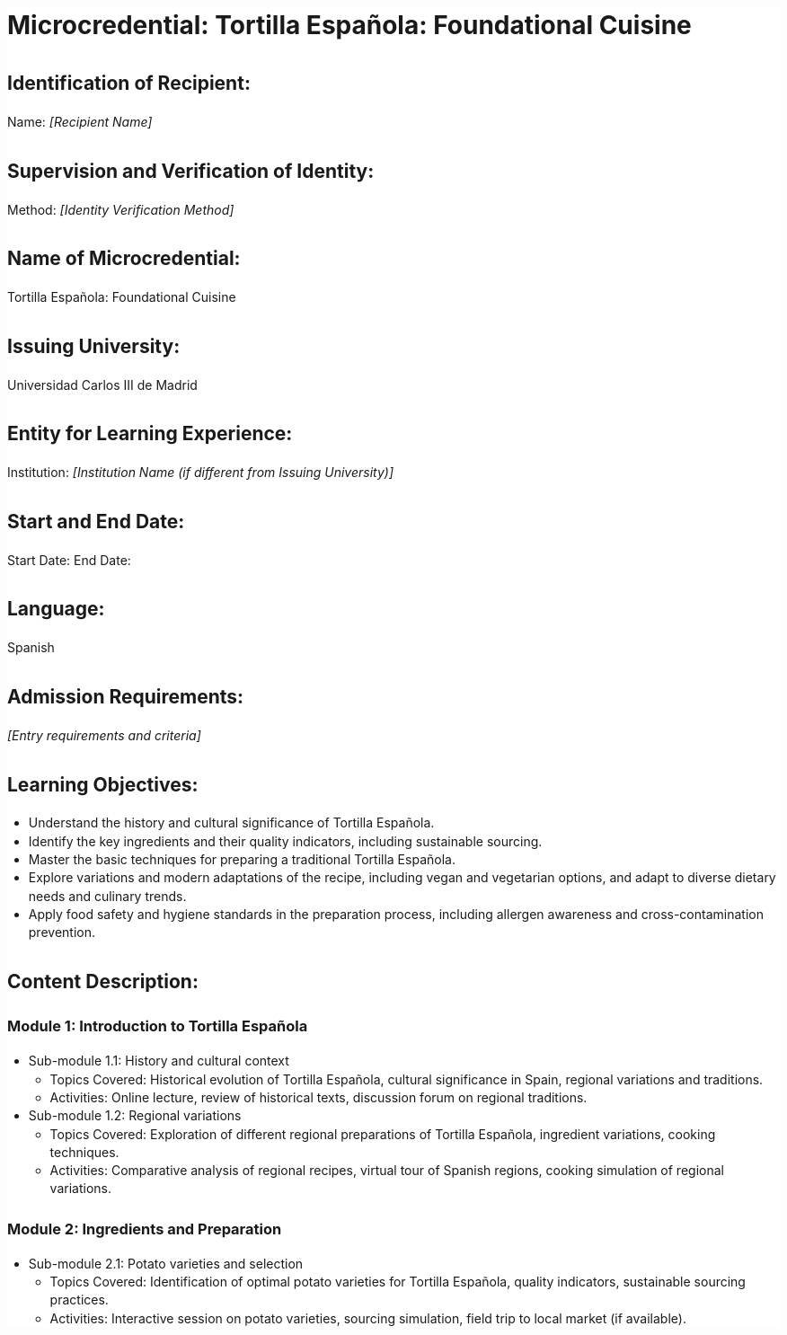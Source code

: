 # Microcredential: Tortilla Española: Foundational Cuisine

## Identification of Recipient:
Name: *[Recipient Name]*

## Supervision and Verification of Identity:
Method: *[Identity Verification Method]*

## Name of Microcredential:
Tortilla Española: Foundational Cuisine

## Issuing University:
Universidad Carlos III de Madrid

## Entity for Learning Experience:
Institution: *[Institution Name (if different from Issuing University)]*

## Start and End Date:
Start Date: <Date>
End Date: <Date>

## Language:
Spanish

## Admission Requirements:
*[Entry requirements and criteria]*

## Learning Objectives:
*   Understand the history and cultural significance of Tortilla Española.
*   Identify the key ingredients and their quality indicators, including sustainable sourcing.
*   Master the basic techniques for preparing a traditional Tortilla Española.
*   Explore variations and modern adaptations of the recipe, including vegan and vegetarian options, and adapt to diverse dietary needs and culinary trends.
*   Apply food safety and hygiene standards in the preparation process, including allergen awareness and cross-contamination prevention.

## Content Description:
### Module 1: Introduction to Tortilla Española
*   Sub-module 1.1: History and cultural context
    *   Topics Covered: Historical evolution of Tortilla Española, cultural significance in Spain, regional variations and traditions.
    *   Activities: Online lecture, review of historical texts, discussion forum on regional traditions.
*   Sub-module 1.2: Regional variations
    *   Topics Covered: Exploration of different regional preparations of Tortilla Española, ingredient variations, cooking techniques.
    *   Activities: Comparative analysis of regional recipes, virtual tour of Spanish regions, cooking simulation of regional variations.
### Module 2: Ingredients and Preparation
*   Sub-module 2.1: Potato varieties and selection
    *   Topics Covered: Identification of optimal potato varieties for Tortilla Española, quality indicators, sustainable sourcing practices.
    *   Activities: Interactive session on potato varieties, sourcing simulation, field trip to local market (if available).